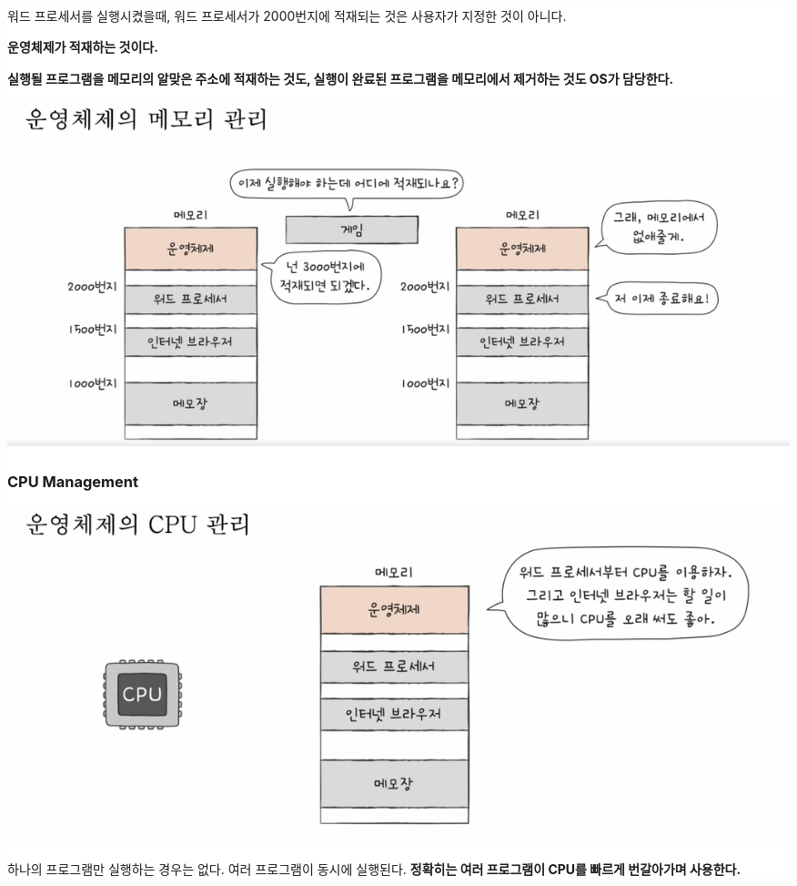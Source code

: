 워드 프로세서를 실행시켰을때, 워드 프로세서가 2000번지에 적재되는 것은 사용자가 지정한 것이 아니다.

**운영체제가 적재하는 것이다.**

**실행될 프로그램을 메모리의 알맞은 주소에 적재하는 것도, 실행이 완료된 프로그램을 메모리에서 제거하는 것도 OS가 담당한다.**

![Untitled](Computer%20Science%200cbe1a4d2b0342d4a6f134ab5951701e/Operating%20System%20b21179dcea4b48edb29c7a0d86c077e6/Operating%20System%20Concept%20e66c0995f5384ee29bd7119035fce485/Untitled%201.png)

### CPU Management

![Untitled](Computer%20Science%200cbe1a4d2b0342d4a6f134ab5951701e/Operating%20System%20b21179dcea4b48edb29c7a0d86c077e6/Operating%20System%20Concept%20e66c0995f5384ee29bd7119035fce485/Untitled%202.png)

하나의 프로그램만 실행하는 경우는 없다. 여러 프로그램이 동시에 실행된다.
**정확히는 여러 프로그램이 CPU를 빠르게 번갈아가며 사용한다.**
